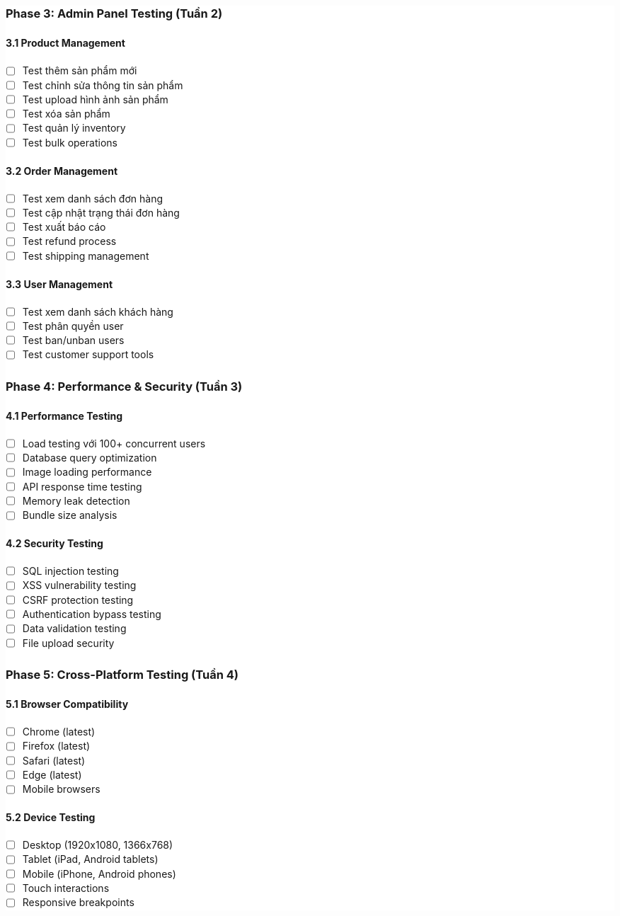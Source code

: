### Phase 3: Admin Panel Testing (Tuần 2)

#### 3.1 Product Management
- [ ] Test thêm sản phẩm mới
- [ ] Test chỉnh sửa thông tin sản phẩm
- [ ] Test upload hình ảnh sản phẩm
- [ ] Test xóa sản phẩm
- [ ] Test quản lý inventory
- [ ] Test bulk operations

#### 3.2 Order Management
- [ ] Test xem danh sách đơn hàng
- [ ] Test cập nhật trạng thái đơn hàng
- [ ] Test xuất báo cáo
- [ ] Test refund process
- [ ] Test shipping management

#### 3.3 User Management
- [ ] Test xem danh sách khách hàng
- [ ] Test phân quyền user
- [ ] Test ban/unban users
- [ ] Test customer support tools

### Phase 4: Performance & Security (Tuần 3)

#### 4.1 Performance Testing
- [ ] Load testing với 100+ concurrent users
- [ ] Database query optimization
- [ ] Image loading performance
- [ ] API response time testing
- [ ] Memory leak detection
- [ ] Bundle size analysis

#### 4.2 Security Testing
- [ ] SQL injection testing
- [ ] XSS vulnerability testing
- [ ] CSRF protection testing
- [ ] Authentication bypass testing
- [ ] Data validation testing
- [ ] File upload security

### Phase 5: Cross-Platform Testing (Tuần 4)

#### 5.1 Browser Compatibility
- [ ] Chrome (latest)
- [ ] Firefox (latest)
- [ ] Safari (latest)
- [ ] Edge (latest)
- [ ] Mobile browsers

#### 5.2 Device Testing
- [ ] Desktop (1920x1080, 1366x768)
- [ ] Tablet (iPad, Android tablets)
- [ ] Mobile (iPhone, Android phones)
- [ ] Touch interactions
- [ ] Responsive breakpoints
